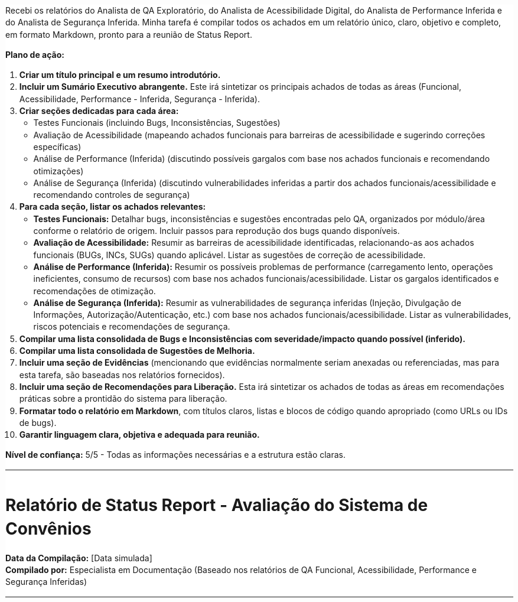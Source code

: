 Recebi os relatórios do Analista de QA Exploratório, do Analista de Acessibilidade Digital, do Analista de Performance Inferida e do Analista de Segurança Inferida. Minha tarefa é compilar todos os achados em um relatório único, claro, objetivo e completo, em formato Markdown, pronto para a reunião de Status Report.

**Plano de ação:**

1. **Criar um título principal e um resumo introdutório.**
2. **Incluir um Sumário Executivo abrangente.** Este irá sintetizar os principais achados de todas as áreas (Funcional, Acessibilidade, Performance - Inferida, Segurança - Inferida).
3. **Criar seções dedicadas para cada área:**
    * Testes Funcionais (incluindo Bugs, Inconsistências, Sugestões)
    * Avaliação de Acessibilidade (mapeando achados funcionais para barreiras de acessibilidade e sugerindo correções específicas)
    * Análise de Performance (Inferida) (discutindo possíveis gargalos com base nos achados funcionais e recomendando otimizações)
    * Análise de Segurança (Inferida) (discutindo vulnerabilidades inferidas a partir dos achados funcionais/acessibilidade e recomendando controles de segurança)
4. **Para cada seção, listar os achados relevantes:**
    * **Testes Funcionais:** Detalhar bugs, inconsistências e sugestões encontradas pelo QA, organizados por módulo/área conforme o relatório de origem. Incluir passos para reprodução dos bugs quando disponíveis.
    * **Avaliação de Acessibilidade:** Resumir as barreiras de acessibilidade identificadas, relacionando-as aos achados funcionais (BUGs, INCs, SUGs) quando aplicável. Listar as sugestões de correção de acessibilidade.
    * **Análise de Performance (Inferida):** Resumir os possíveis problemas de performance (carregamento lento, operações ineficientes, consumo de recursos) com base nos achados funcionais/acessibilidade. Listar os gargalos identificados e recomendações de otimização.
    * **Análise de Segurança (Inferida):** Resumir as vulnerabilidades de segurança inferidas (Injeção, Divulgação de Informações, Autorização/Autenticação, etc.) com base nos achados funcionais/acessibilidade. Listar as vulnerabilidades, riscos potenciais e recomendações de segurança.
5. **Compilar uma lista consolidada de Bugs e Inconsistências com severidade/impacto quando possível (inferido).**
6. **Compilar uma lista consolidada de Sugestões de Melhoria.**
7. **Incluir uma seção de Evidências** (mencionando que evidências normalmente seriam anexadas ou referenciadas, mas para esta tarefa, são baseadas nos relatórios fornecidos).
8. **Incluir uma seção de Recomendações para Liberação.** Esta irá sintetizar os achados de todas as áreas em recomendações práticas sobre a prontidão do sistema para liberação.
9. **Formatar todo o relatório em Markdown**, com títulos claros, listas e blocos de código quando apropriado (como URLs ou IDs de bugs).
10. **Garantir linguagem clara, objetiva e adequada para reunião.**

**Nível de confiança:** 5/5 - Todas as informações necessárias e a estrutura estão claras.

---

# Relatório de Status Report - Avaliação do Sistema de Convênios

**Data da Compilação:** [Data simulada]  
**Compilado por:** Especialista em Documentação (Baseado nos relatórios de QA Funcional, Acessibilidade, Performance e Segurança Inferidas)

---